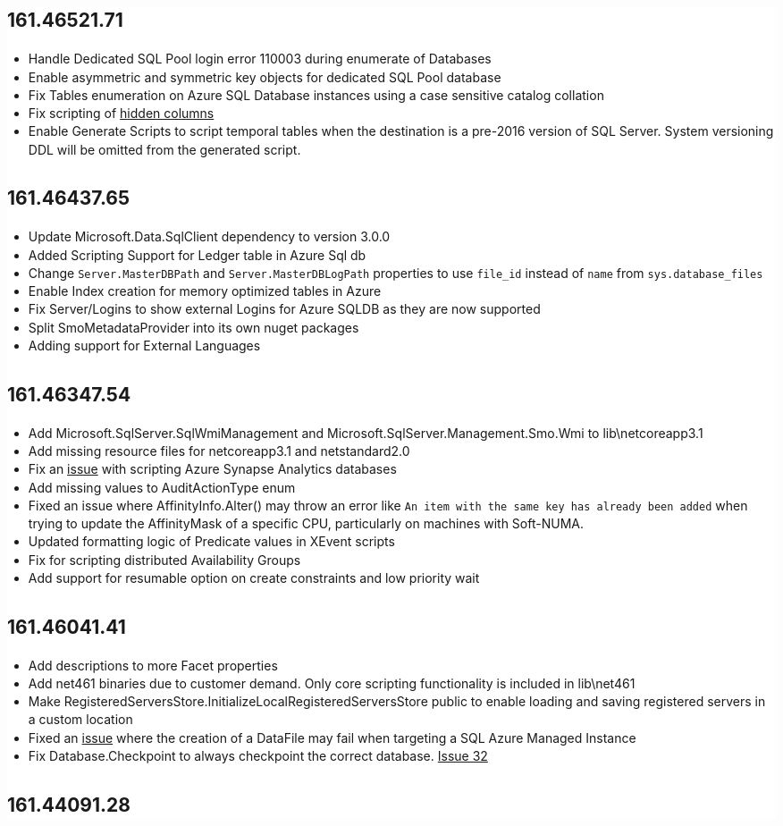 ## 161.46521.71

- Handle Dedicated SQL Pool login error 110003 during enumerate of Databases
- Enable asymmetric and symmetric key objects for dedicated SQL Pool database
- Fix Tables enumeration on Azure SQL Database instances using a case sensitive catalog collation
- Fix scripting of [hidden columns](https://github.com/microsoft/sqlmanagementobjects/issues/65)
- Enable Generate Scripts to script temporal tables when the destination is a pre-2016 version of SQL Server. System versioning DDL will be omitted from the generated script.


## 161.46437.65

- Update Microsoft.Data.SqlClient dependency to version 3.0.0
- Added Scripting Support for Ledger table in Azure Sql db
- Change `Server.MasterDBPath` and `Server.MasterDBLogPath` properties to use `file_id` instead of `name` from `sys.database_files`
- Enable Index creation for memory optimized tables in Azure
- Fix Server/Logins to show external Logins for Azure SQLDB as they are now supported
- Split SmoMetadataProvider into its own nuget packages
- Adding support for External Languages

## 161.46347.54

- Add Microsoft.SqlServer.SqlWmiManagement and Microsoft.SqlServer.Management.Smo.Wmi to lib\netcoreapp3.1
- Add missing resource files for netcoreapp3.1 and netstandard2.0
- Fix an [issue](https://github.com/microsoft/sqlmanagementobjects/issues/50) with scripting Azure Synapse Analytics databases
- Add missing values to AuditActionType enum
- Fixed an issue where AffinityInfo.Alter() may throw an error like `An item with the same key has already been added` when
  trying to update the AffinityMask of a specific CPU, particularly on machines with Soft-NUMA.
- Updated formatting logic of Predicate values in XEvent scripts
- Fix for scripting distributed Availability Groups
- Add support for resumable option on create constraints and low priority wait

## 161.46041.41

- Add descriptions to more Facet properties
- Add net461 binaries due to customer demand. Only core scripting functionality is included in lib\net461
- Make RegisteredServersStore.InitializeLocalRegisteredServersStore public to enable loading and saving registered servers in a custom location
- Fixed an [issue](https://github.com/microsoft/sqlmanagementobjects/issues/34)
  where the creation of a DataFile may fail when targeting a SQL Azure Managed Instance
- Fix Database.Checkpoint to always checkpoint the correct database. [Issue 32](https://github.com/microsoft/sqlmanagementobjects/issues/32)

## 161.44091.28
